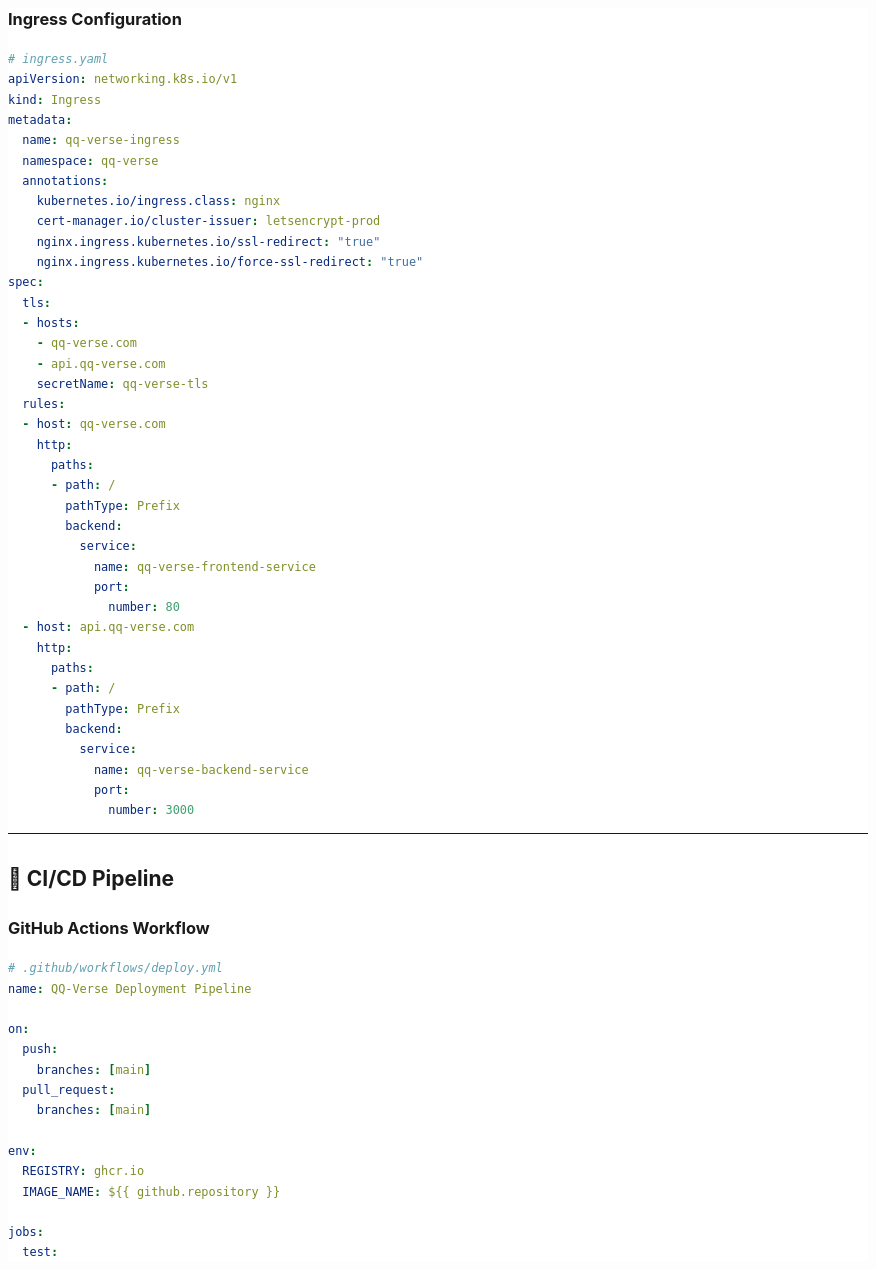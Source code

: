 ### Ingress Configuration
```yaml
# ingress.yaml
apiVersion: networking.k8s.io/v1
kind: Ingress
metadata:
  name: qq-verse-ingress
  namespace: qq-verse
  annotations:
    kubernetes.io/ingress.class: nginx
    cert-manager.io/cluster-issuer: letsencrypt-prod
    nginx.ingress.kubernetes.io/ssl-redirect: "true"
    nginx.ingress.kubernetes.io/force-ssl-redirect: "true"
spec:
  tls:
  - hosts:
    - qq-verse.com
    - api.qq-verse.com
    secretName: qq-verse-tls
  rules:
  - host: qq-verse.com
    http:
      paths:
      - path: /
        pathType: Prefix
        backend:
          service:
            name: qq-verse-frontend-service
            port:
              number: 80
  - host: api.qq-verse.com
    http:
      paths:
      - path: /
        pathType: Prefix
        backend:
          service:
            name: qq-verse-backend-service
            port:
              number: 3000
```

---

## 🔄 CI/CD Pipeline

### GitHub Actions Workflow
```yaml
# .github/workflows/deploy.yml
name: QQ-Verse Deployment Pipeline

on:
  push:
    branches: [main]
  pull_request:
    branches: [main]

env:
  REGISTRY: ghcr.io
  IMAGE_NAME: ${{ github.repository }}

jobs:
  test:
```